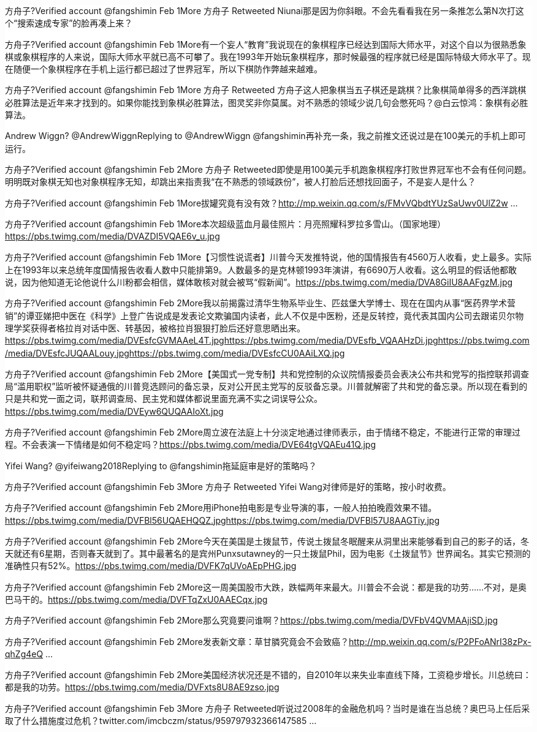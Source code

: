 方舟子?Verified account @fangshimin Feb 1More 方舟子 Retweeted Niunai那是因为你斜眼。不会先看看我在另一条推怎么第N次打这个“搜索速成专家”的脸再凑上来？

方舟子?Verified account @fangshimin Feb 1More有一个妄人“教育”我说现在的象棋程序已经达到国际大师水平，对这个自以为很熟悉象棋或象棋程序的人来说，国际大师水平就已高不可攀了。我在1993年开始玩象棋程序，那时候最强的程序就已经是国际特级大师水平了。现在随便一个象棋程序在手机上运行都已超过了世界冠军，所以下棋防作弊越来越难。

方舟子?Verified account @fangshimin Feb 1More 方舟子 Retweeted 方舟子这人把象棋当五子棋还是跳棋？比象棋简单得多的西洋跳棋必胜算法是近年来才找到的。如果你能找到象棋必胜算法，图灵奖非你莫属。对不熟悉的领域少说几句会憋死吗？@白云惊鸿：象棋有必胜算法。

Andrew Wiggn? @AndrewWiggnReplying to @AndrewWiggn @fangshimin再补充一条，我之前推文还说过是在100美元的手机上即可运行。

方舟子?Verified account @fangshimin Feb 2More 方舟子 Retweeted即使是用100美元手机跑象棋程序打败世界冠军也不会有任何问题。明明既对象棋无知也对象棋程序无知，却跳出来指责我“在不熟悉的领域跌份”，被人打脸后还想找回面子，不是妄人是什么？

方舟子?Verified account @fangshimin Feb 1More拔罐究竟有没有效？http://mp.weixin.qq.com/s/FMvVQbdtYUzSaUwv0UlZ2w …

方舟子?Verified account @fangshimin Feb 1More本次超级蓝血月最佳照片：月亮照耀科罗拉多雪山。（国家地理）https://pbs.twimg.com/media/DVAZDI5VQAE6v_u.jpg

方舟子?Verified account @fangshimin Feb 1More【习惯性说谎者】川普今天发推特说，他的国情报告有4560万人收看，史上最多。实际上在1993年以来总统年度国情报告收看人数中只能排第9。人数最多的是克林顿1993年演讲，有6690万人收看。这么明显的假话他都敢说，因为他知道无论他说什么川粉都会相信，媒体敢核对就会被骂“假新闻”。https://pbs.twimg.com/media/DVA8GiIU8AAFgzM.jpg

方舟子?Verified account @fangshimin Feb 2More我以前揭露过清华生物系毕业生、匹兹堡大学博士、现在在国内从事“医药界学术营销”的谭亚娣把中医在《科学》上登广告说成是发表论文欺骗国内读者，此人不仅是中医粉，还是反转控，竟代表其国内公司去跟诺贝尔物理学奖获得者格拉肖对话中医、转基因，被格拉肖狠狠打脸后还好意思晒出来。https://pbs.twimg.com/media/DVEsfcGVMAAeL4T.jpghttps://pbs.twimg.com/media/DVEsfb_VQAAHzDi.jpghttps://pbs.twimg.com/media/DVEsfcJUQAALouy.jpghttps://pbs.twimg.com/media/DVEsfcCU0AAiLXQ.jpg

方舟子?Verified account @fangshimin Feb 2More【美国式一党专制】共和党控制的众议院情报委员会表决公布共和党写的指控联邦调查局“滥用职权”监听被怀疑通俄的川普竞选顾问的备忘录，反对公开民主党写的反驳备忘录。川普就解密了共和党的备忘录。所以现在看到的只是共和党一面之词，联邦调查局、民主党和媒体都说里面充满不实之词误导公众。https://pbs.twimg.com/media/DVEyw6QUQAAIoXt.jpg

方舟子?Verified account @fangshimin Feb 2More周立波在法庭上十分淡定地通过律师表示，由于情绪不稳定，不能进行正常的审理过程。不会表演一下情绪是如何不稳定吗？https://pbs.twimg.com/media/DVE64tgVQAEu41Q.jpg

Yifei Wang? @yifeiwang2018Replying to @fangshimin拖延庭审是好的策略吗？

方舟子?Verified account @fangshimin Feb 3More 方舟子 Retweeted Yifei Wang对律师是好的策略，按小时收费。

方舟子?Verified account @fangshimin Feb 2More用iPhone拍电影是专业导演的事，一般人拍拍晚霞效果不错。https://pbs.twimg.com/media/DVFBl56UQAEHQQZ.jpghttps://pbs.twimg.com/media/DVFBl57U8AAGTiy.jpg

方舟子?Verified account @fangshimin Feb 2More今天在美国是土拨鼠节，传说土拨鼠冬眠醒来从洞里出来能够看到自己的影子的话，冬天就还有6星期，否则春天就到了。其中最著名的是宾州Punxsutawney的一只土拨鼠Phil，因为电影《土拨鼠节》世界闻名。其实它预测的准确性只有52%。https://pbs.twimg.com/media/DVFK7qUVoAEpPHG.jpg

方舟子?Verified account @fangshimin Feb 2More这一周美国股市大跌，跌幅两年来最大。川普会不会说：都是我的功劳……不对，是奥巴马干的。https://pbs.twimg.com/media/DVFTqZxU0AAECqx.jpg

方舟子?Verified account @fangshimin Feb 2More那么究竟要问谁啊？https://pbs.twimg.com/media/DVFbV4QVMAAjiSD.jpg

方舟子?Verified account @fangshimin Feb 2More发表新文章：草甘膦究竟会不会致癌？http://mp.weixin.qq.com/s/P2PFoANrI38zPx-qhZg4eQ …

方舟子?Verified account @fangshimin Feb 2More美国经济状况还是不错的，自2010年以来失业率直线下降，工资稳步增长。川总统曰：都是我的功劳。https://pbs.twimg.com/media/DVFxts8U8AE9zso.jpg

方舟子?Verified account @fangshimin Feb 3More 方舟子 Retweeted听说过2008年的金融危机吗？当时是谁在当总统？奥巴马上任后采取了什么措施度过危机？twitter.com/imcbczm/status/959797932366147585 …
